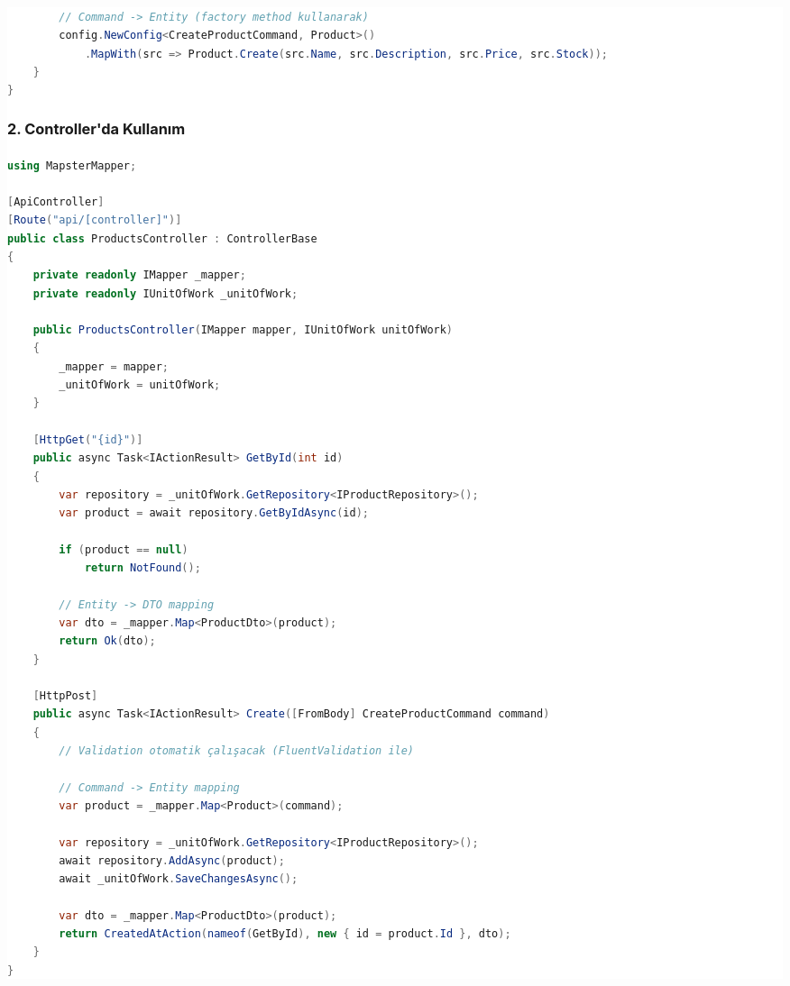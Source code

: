 ```csharp
        // Command -> Entity (factory method kullanarak)
        config.NewConfig<CreateProductCommand, Product>()
            .MapWith(src => Product.Create(src.Name, src.Description, src.Price, src.Stock));
    }
}
```

### 2. Controller'da Kullanım

```csharp
using MapsterMapper;

[ApiController]
[Route("api/[controller]")]
public class ProductsController : ControllerBase
{
    private readonly IMapper _mapper;
    private readonly IUnitOfWork _unitOfWork;

    public ProductsController(IMapper mapper, IUnitOfWork unitOfWork)
    {
        _mapper = mapper;
        _unitOfWork = unitOfWork;
    }

    [HttpGet("{id}")]
    public async Task<IActionResult> GetById(int id)
    {
        var repository = _unitOfWork.GetRepository<IProductRepository>();
        var product = await repository.GetByIdAsync(id);
        
        if (product == null)
            return NotFound();

        // Entity -> DTO mapping
        var dto = _mapper.Map<ProductDto>(product);
        return Ok(dto);
    }

    [HttpPost]
    public async Task<IActionResult> Create([FromBody] CreateProductCommand command)
    {
        // Validation otomatik çalışacak (FluentValidation ile)
        
        // Command -> Entity mapping
        var product = _mapper.Map<Product>(command);
        
        var repository = _unitOfWork.GetRepository<IProductRepository>();
        await repository.AddAsync(product);
        await _unitOfWork.SaveChangesAsync();

        var dto = _mapper.Map<ProductDto>(product);
        return CreatedAtAction(nameof(GetById), new { id = product.Id }, dto);
    }
}
```
